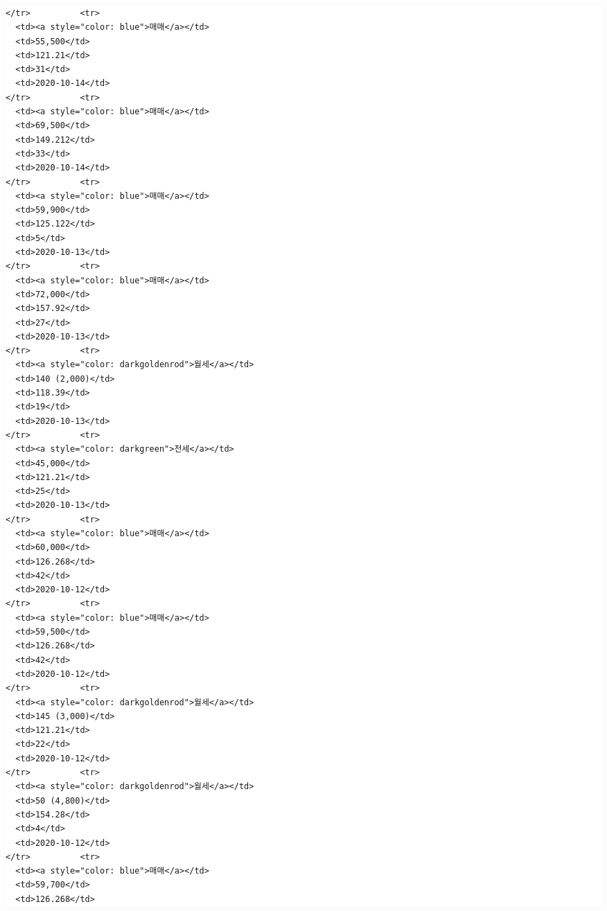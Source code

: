     </tr>          <tr>
      <td><a style="color: blue">매매</a></td>
      <td>55,500</td>
      <td>121.21</td>
      <td>31</td>
      <td>2020-10-14</td>
    </tr>          <tr>
      <td><a style="color: blue">매매</a></td>
      <td>69,500</td>
      <td>149.212</td>
      <td>33</td>
      <td>2020-10-14</td>
    </tr>          <tr>
      <td><a style="color: blue">매매</a></td>
      <td>59,900</td>
      <td>125.122</td>
      <td>5</td>
      <td>2020-10-13</td>
    </tr>          <tr>
      <td><a style="color: blue">매매</a></td>
      <td>72,000</td>
      <td>157.92</td>
      <td>27</td>
      <td>2020-10-13</td>
    </tr>          <tr>
      <td><a style="color: darkgoldenrod">월세</a></td>
      <td>140 (2,000)</td>
      <td>118.39</td>
      <td>19</td>
      <td>2020-10-13</td>
    </tr>          <tr>
      <td><a style="color: darkgreen">전세</a></td>
      <td>45,000</td>
      <td>121.21</td>
      <td>25</td>
      <td>2020-10-13</td>
    </tr>          <tr>
      <td><a style="color: blue">매매</a></td>
      <td>60,000</td>
      <td>126.268</td>
      <td>42</td>
      <td>2020-10-12</td>
    </tr>          <tr>
      <td><a style="color: blue">매매</a></td>
      <td>59,500</td>
      <td>126.268</td>
      <td>42</td>
      <td>2020-10-12</td>
    </tr>          <tr>
      <td><a style="color: darkgoldenrod">월세</a></td>
      <td>145 (3,000)</td>
      <td>121.21</td>
      <td>22</td>
      <td>2020-10-12</td>
    </tr>          <tr>
      <td><a style="color: darkgoldenrod">월세</a></td>
      <td>50 (4,800)</td>
      <td>154.28</td>
      <td>4</td>
      <td>2020-10-12</td>
    </tr>          <tr>
      <td><a style="color: blue">매매</a></td>
      <td>59,700</td>
      <td>126.268</td>
